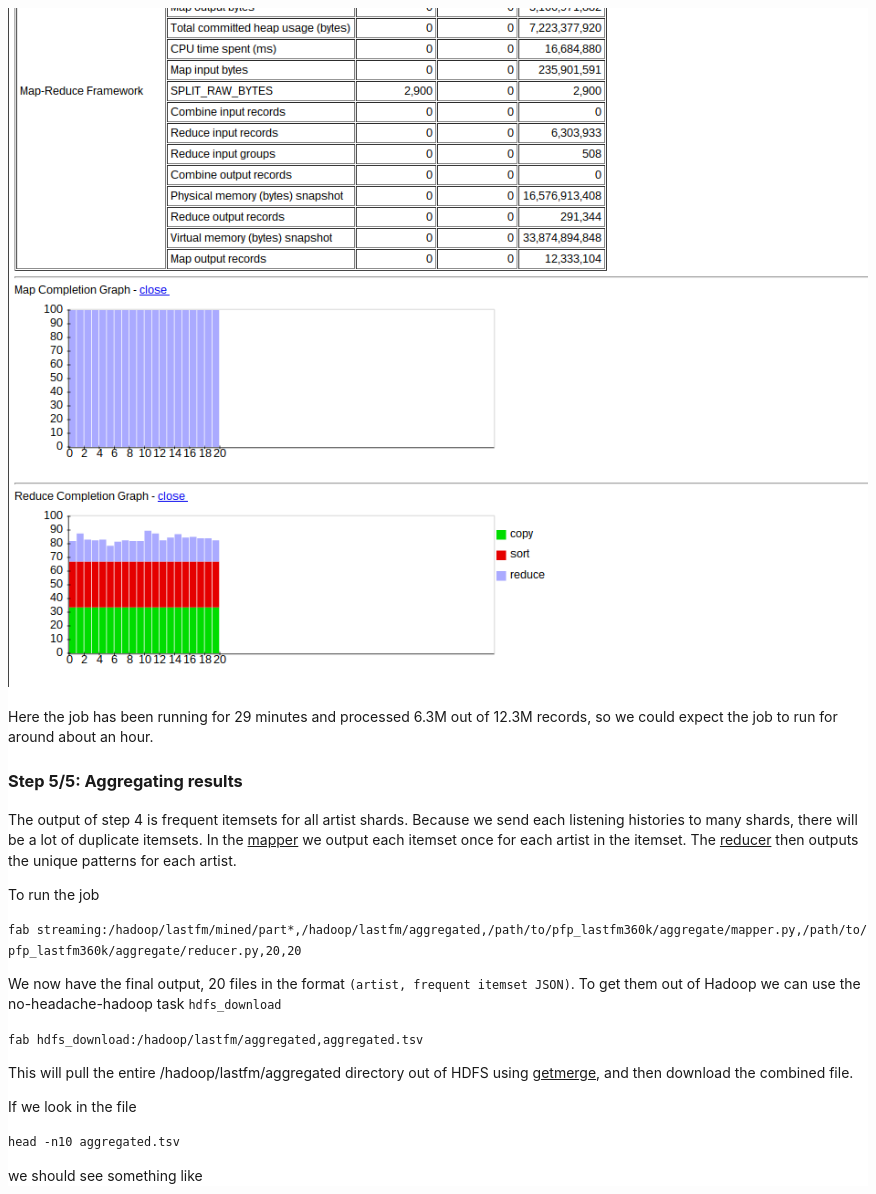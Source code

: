 ![reduce progress](images/reduce_progress.png)

Here the job has been running for 29 minutes and processed 6.3M out of 12.3M records, so we could expect the job to run for around about an hour.

### Step 5/5: Aggregating results

The output of step 4 is frequent itemsets for all artist shards. Because we send each listening histories to many shards, there will be a lot of duplicate itemsets. In the [mapper](https://github.com/andreasjansson/parallel-frequent-itemset-mining-lastfm360k/blob/master/aggregate/mapper.py) we output each itemset once for each artist in the itemset. The [reducer](https://github.com/andreasjansson/parallel-frequent-itemset-mining-lastfm360k/blob/master/aggregate/reducer.py) then outputs the unique patterns for each artist.

To run the job

    fab streaming:/hadoop/lastfm/mined/part*,/hadoop/lastfm/aggregated,/path/to/pfp_lastfm360k/aggregate/mapper.py,/path/to/pfp_lastfm360k/aggregate/reducer.py,20,20

We now have the final output, 20 files in the format `(artist, frequent itemset JSON)`. To get them out of Hadoop we can use the no-headache-hadoop task `hdfs_download`

    fab hdfs_download:/hadoop/lastfm/aggregated,aggregated.tsv

This will pull the entire /hadoop/lastfm/aggregated directory out of HDFS using [getmerge](http://hadoop.apache.org/docs/stable/file_system_shell.html#getmerge), and then download the combined file.

If we look in the file

    head -n10 aggregated.tsv

we should see something like
